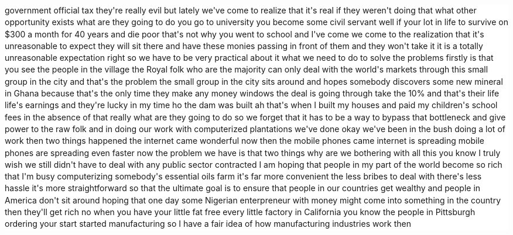 government official tax they&#39;re really
evil but lately we&#39;ve come to realize
that it&#39;s real if they weren&#39;t doing
that what other opportunity exists what
are they going to do you go to
university you become some civil servant
well if your lot in life to survive on
$300 a month for 40 years and die poor
that&#39;s not why you went to school and
I&#39;ve come we come to the realization
that it&#39;s unreasonable to expect
they will sit there and have these
monies passing in front of them and they
won&#39;t take it it is a totally
unreasonable expectation right so we
have to be very practical about it what
we need to do to solve the problems
firstly is that you see the people in
the village the Royal folk who are the
majority can only deal with the world&#39;s
markets through this small group in the
city and that&#39;s the problem the small
group in the city sits around and hopes
somebody discovers some new mineral in
Ghana because that&#39;s the only time they
make any money windows the deal is going
through take the 10% and that&#39;s their
life life&#39;s earnings and they&#39;re lucky
in my time ho the dam was built ah
that&#39;s when I built my houses and paid
my children&#39;s school fees in the absence
of that really what are they going to do
so we forget that it has to be a way to
bypass that bottleneck and give power to
the raw folk and in doing our work with
computerized plantations we&#39;ve done okay
we&#39;ve been in the bush doing a lot of
work then two things happened the
internet came wonderful now then the
mobile phones came internet is spreading
mobile phones are spreading even faster
now the problem we have is that two
things why are we bothering with all
this you know I truly wish we still
didn&#39;t have to deal with any public
sector contracted I am hoping that
people in my part of the world become so
rich that I&#39;m busy computerizing
somebody&#39;s essential oils farm it&#39;s far
more convenient the less bribes to deal
with there&#39;s less hassle it&#39;s more
straightforward so that the ultimate
goal is to ensure that people in our
countries get wealthy and people in
America don&#39;t sit around hoping that one
day some Nigerian enterpreneur with
money might come into something in the
country then they&#39;ll get rich no when
you have your little fat free every
little factory in California you know
the people in Pittsburgh ordering your
start started manufacturing so I have a
fair idea of how manufacturing
industries work then